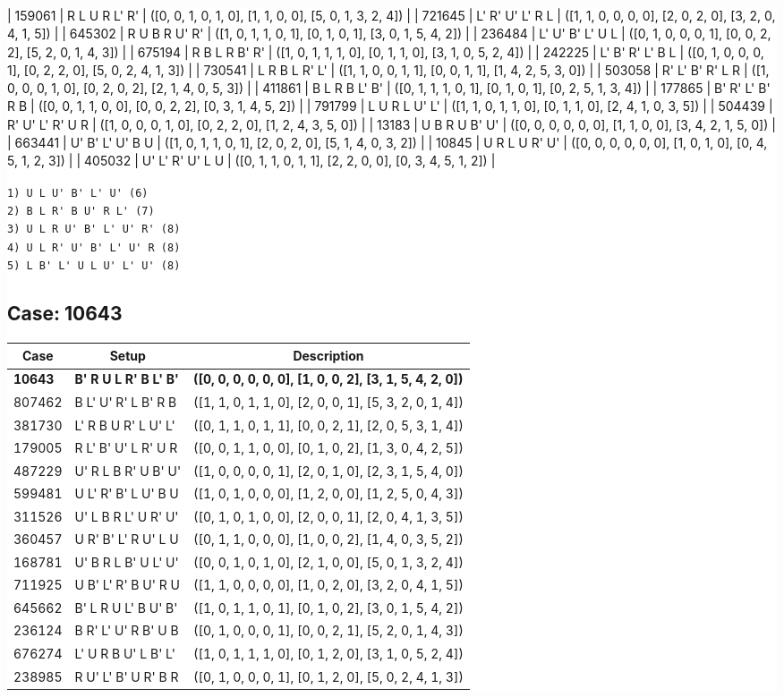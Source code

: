 | 159061 | R L U R L' R' | ([0, 0, 1, 0, 1, 0], [1, 1, 0, 0], [5, 0, 1, 3, 2, 4]) |
| 721645 | L' R' U' L' R L | ([1, 1, 0, 0, 0, 0], [2, 0, 2, 0], [3, 2, 0, 4, 1, 5]) |
| 645302 | R U B R U' R' | ([1, 0, 1, 1, 0, 1], [0, 1, 0, 1], [3, 0, 1, 5, 4, 2]) |
| 236484 | L' U' B' L' U L | ([0, 1, 0, 0, 0, 1], [0, 0, 2, 2], [5, 2, 0, 1, 4, 3]) |
| 675194 | R B L R B' R' | ([1, 0, 1, 1, 1, 0], [0, 1, 1, 0], [3, 1, 0, 5, 2, 4]) |
| 242225 | L' B' R' L' B L | ([0, 1, 0, 0, 0, 1], [0, 2, 2, 0], [5, 0, 2, 4, 1, 3]) |
| 730541 | L R B L R' L' | ([1, 1, 0, 0, 1, 1], [0, 0, 1, 1], [1, 4, 2, 5, 3, 0]) |
| 503058 | R' L' B' R' L R | ([1, 0, 0, 0, 1, 0], [0, 2, 0, 2], [2, 1, 4, 0, 5, 3]) |
| 411861 | B L R B L' B' | ([0, 1, 1, 1, 0, 1], [0, 1, 0, 1], [0, 2, 5, 1, 3, 4]) |
| 177865 | B' R' L' B' R B | ([0, 0, 1, 1, 0, 0], [0, 0, 2, 2], [0, 3, 1, 4, 5, 2]) |
| 791799 | L U R L U' L' | ([1, 1, 0, 1, 1, 0], [0, 1, 1, 0], [2, 4, 1, 0, 3, 5]) |
| 504439 | R' U' L' R' U R | ([1, 0, 0, 0, 1, 0], [0, 2, 2, 0], [1, 2, 4, 3, 5, 0]) |
| 13183 | U B R U B' U' | ([0, 0, 0, 0, 0, 0], [1, 1, 0, 0], [3, 4, 2, 1, 5, 0]) |
| 663441 | U' B' L' U' B U | ([1, 0, 1, 1, 0, 1], [2, 0, 2, 0], [5, 1, 4, 0, 3, 2]) |
| 10845 | U R L U R' U' | ([0, 0, 0, 0, 0, 0], [1, 0, 1, 0], [0, 4, 5, 1, 2, 3]) |
| 405032 | U' L' R' U' L U | ([0, 1, 1, 0, 1, 1], [2, 2, 0, 0], [0, 3, 4, 5, 1, 2]) |


```
1) U L U' B' L' U' (6)
2) B L R' B U' R L' (7)
3) U L R U' B' L' U' R' (8)
4) U L R' U' B' L' U' R (8)
5) L B' L' U L U' L' U' (8)
```
## Case: 10643
| Case | Setup | Description |
| ---- | ----- | ----------- |
| **10643** | **B' R U L R' B L' B'** | **([0, 0, 0, 0, 0, 0], [1, 0, 0, 2], [3, 1, 5, 4, 2, 0])** |
| 807462 | B L' U' R' L B' R B | ([1, 1, 0, 1, 1, 0], [2, 0, 0, 1], [5, 3, 2, 0, 1, 4]) |
| 381730 | L' R B U R' L U' L' | ([0, 1, 1, 0, 1, 1], [0, 0, 2, 1], [2, 0, 5, 3, 1, 4]) |
| 179005 | R L' B' U' L R' U R | ([0, 0, 1, 1, 0, 0], [0, 1, 0, 2], [1, 3, 0, 4, 2, 5]) |
| 487229 | U' R L B R' U B' U' | ([1, 0, 0, 0, 0, 1], [2, 0, 1, 0], [2, 3, 1, 5, 4, 0]) |
| 599481 | U L' R' B' L U' B U | ([1, 0, 1, 0, 0, 0], [1, 2, 0, 0], [1, 2, 5, 0, 4, 3]) |
| 311526 | U' L B R L' U R' U' | ([0, 1, 0, 1, 0, 0], [2, 0, 0, 1], [2, 0, 4, 1, 3, 5]) |
| 360457 | U R' B' L' R U' L U | ([0, 1, 1, 0, 0, 0], [1, 0, 0, 2], [1, 4, 0, 3, 5, 2]) |
| 168781 | U' B R L B' U L' U' | ([0, 0, 1, 0, 1, 0], [2, 1, 0, 0], [5, 0, 1, 3, 2, 4]) |
| 711925 | U B' L' R' B U' R U | ([1, 1, 0, 0, 0, 0], [1, 0, 2, 0], [3, 2, 0, 4, 1, 5]) |
| 645662 | B' L R U L' B U' B' | ([1, 0, 1, 1, 0, 1], [0, 1, 0, 2], [3, 0, 1, 5, 4, 2]) |
| 236124 | B R' L' U' R B' U B | ([0, 1, 0, 0, 0, 1], [0, 0, 2, 1], [5, 2, 0, 1, 4, 3]) |
| 676274 | L' U R B U' L B' L' | ([1, 0, 1, 1, 1, 0], [0, 1, 2, 0], [3, 1, 0, 5, 2, 4]) |
| 238985 | R U' L' B' U R' B R | ([0, 1, 0, 0, 0, 1], [0, 1, 2, 0], [5, 0, 2, 4, 1, 3]) |